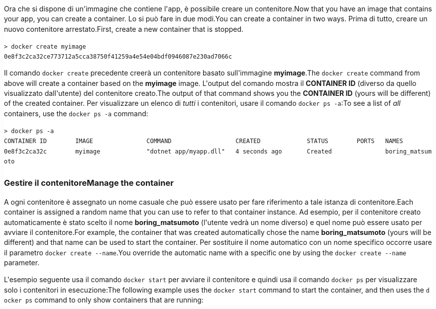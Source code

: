 <span data-ttu-id="30f4d-185">Ora che si dispone di un'immagine che contiene l'app, è possibile creare un contenitore.</span><span class="sxs-lookup"><span data-stu-id="30f4d-185">Now that you have an image that contains your app, you can create a container.</span></span> <span data-ttu-id="30f4d-186">Lo si può fare in due modi.</span><span class="sxs-lookup"><span data-stu-id="30f4d-186">You can create a container in two ways.</span></span> <span data-ttu-id="30f4d-187">Prima di tutto, creare un nuovo contenitore arrestato.</span><span class="sxs-lookup"><span data-stu-id="30f4d-187">First, create a new container that is stopped.</span></span>

```console
> docker create myimage
0e8f3c2ca32ce773712a5cca38750f41259a4e54e04bdf0946087e230ad7066c
```

<span data-ttu-id="30f4d-188">Il comando `docker create` precedente creerà un contenitore basato sull'immagine **myimage**.</span><span class="sxs-lookup"><span data-stu-id="30f4d-188">The `docker create` command from above will create a container based on the **myimage** image.</span></span> <span data-ttu-id="30f4d-189">L'output del comando mostra il **CONTAINER ID** (diverso da quello visualizzato dall'utente) del contenitore creato.</span><span class="sxs-lookup"><span data-stu-id="30f4d-189">The output of that command shows you the **CONTAINER ID** (yours will be different) of the created container.</span></span> <span data-ttu-id="30f4d-190">Per visualizzare un elenco di *tutti* i contenitori, usare il comando `docker ps -a`:</span><span class="sxs-lookup"><span data-stu-id="30f4d-190">To see a list of *all* containers, use the `docker ps -a` command:</span></span>

```console
> docker ps -a
CONTAINER ID        IMAGE               COMMAND                  CREATED             STATUS        PORTS   NAMES
0e8f3c2ca32c        myimage             "dotnet app/myapp.dll"   4 seconds ago       Created               boring_matsumoto
```

### <a name="manage-the-container"></a><span data-ttu-id="30f4d-191">Gestire il contenitore</span><span class="sxs-lookup"><span data-stu-id="30f4d-191">Manage the container</span></span>

<span data-ttu-id="30f4d-192">A ogni contenitore è assegnato un nome casuale che può essere usato per fare riferimento a tale istanza di contenitore.</span><span class="sxs-lookup"><span data-stu-id="30f4d-192">Each container is assigned a random name that you can use to refer to that container instance.</span></span> <span data-ttu-id="30f4d-193">Ad esempio, per il contenitore creato automaticamente è stato scelto il nome **boring_matsumoto** (l'utente vedrà un nome diverso) e quel nome può essere usato per avviare il contenitore.</span><span class="sxs-lookup"><span data-stu-id="30f4d-193">For example, the container that was created automatically chose the name **boring_matsumoto** (yours will be different) and that name can be used to start the container.</span></span> <span data-ttu-id="30f4d-194">Per sostituire il nome automatico con un nome specifico occorre usare il parametro `docker create --name`.</span><span class="sxs-lookup"><span data-stu-id="30f4d-194">You override the automatic name with a specific one by using the `docker create --name` parameter.</span></span>

<span data-ttu-id="30f4d-195">L'esempio seguente usa il comando `docker start` per avviare il contenitore e quindi usa il comando `docker ps` per visualizzare solo i contenitori in esecuzione:</span><span class="sxs-lookup"><span data-stu-id="30f4d-195">The following example uses the `docker start` command to start the container, and then uses the `docker ps` command to only show containers that are running:</span></span>
